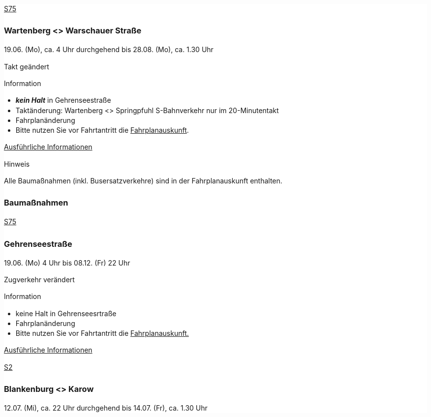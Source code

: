 [S75](https://sbahn.berlin/fahren/s75/)

### Wartenberg \<\> Warschauer Straße ###

19.06. (Mo), ca. 4 Uhr durchgehend bis 28.08. (Mo), ca. 1.30 Uhr

[](https://sbahn.berlin/fahren/bauen-stoerung?tx_sbbconstructions_list%5Baction%5D=ics&tx_sbbconstructions_list%5Bconsequence%5D=27216&tx_sbbconstructions_list%5Bcontroller%5D=Consequence&tx_sbbconstructions_list%5BdetailPage%5D=355&tx_sbbconstructions_list%5BnewsItem%5D=20331&tx_sbbconstructions_list%5Bperiod%5D=16985&type=5679&cHash=86ab8834f5cf0591b21c4c15159327f2)

 Takt geändert

Information

* ***kein Halt*** in Gehrenseestraße
* Taktänderung: Wartenberg \<\> Springpfuhl S-Bahnverkehr nur im 20-Minutentakt
* Fahrplanänderung
* Bitte nutzen Sie vor Fahrtantritt die [Fahrplanauskunft](https://sbahn.berlin/fahren/fahrplanauskunft/).

[Ausführliche Informationen](https://sbahn.berlin/fahren/bauen-stoerung/detail/erneuerung-s-bahnhof-gehrenseestrasse-einbau-aufzug/#con-27216)

Hinweis

Alle Baumaßnahmen (inkl. Busersatzverkehre) sind in der Fahrplanauskunft enthalten.

### Baumaßnahmen ###

[S75](https://sbahn.berlin/fahren/s75/)

### Gehrenseestraße ###

19.06. (Mo) 4 Uhr bis 08.12. (Fr) 22 Uhr

[](https://sbahn.berlin/fahren/bauen-stoerung?tx_sbbconstructions_list%5Baction%5D=ics&tx_sbbconstructions_list%5Bconsequence%5D=27269&tx_sbbconstructions_list%5Bcontroller%5D=Consequence&tx_sbbconstructions_list%5BdetailPage%5D=355&tx_sbbconstructions_list%5BnewsItem%5D=20331&tx_sbbconstructions_list%5Bperiod%5D=16986&type=5679&cHash=c20df51cc9cacfaba516395f041fa5cb)

 Zugverkehr verändert

Information

* keine Halt in Gehrenseesrtraße
* Fahrplanänderung
* Bitte nutzen Sie vor Fahrtantritt die [Fahrplanauskunft.](https://sbahn.berlin/fahren/fahrplanauskunft/)

[Ausführliche Informationen](https://sbahn.berlin/fahren/bauen-stoerung/detail/erneuerung-s-bahnhof-gehrenseestrasse-einbau-aufzug/#con-27269)

[S2](https://sbahn.berlin/fahren/s2/)

### Blankenburg \<\> Karow ###

12.07. (Mi), ca. 22 Uhr durchgehend bis 14.07. (Fr), ca. 1.30 Uhr
